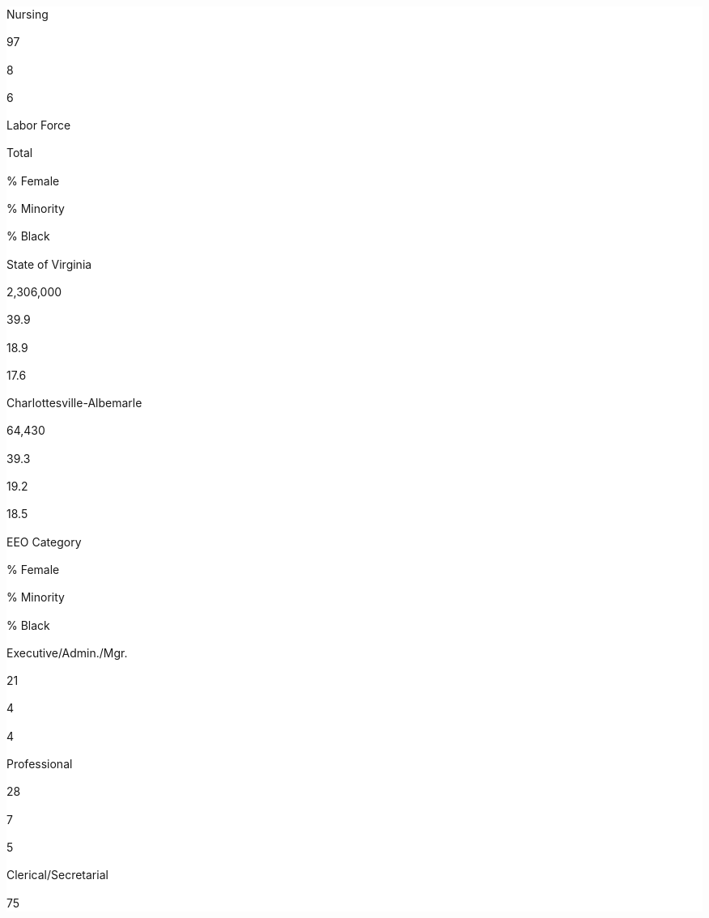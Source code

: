 Nursing

97

8

6

Labor Force

Total

% Female

% Minority

% Black

State of Virginia

2,306,000

39.9

18.9

17.6

Charlottesville-Albemarle

64,430

39.3

19.2

18.5

EEO Category

% Female

% Minority

% Black

Executive/Admin./Mgr.

21

4

4

Professional

28

7

5

Clerical/Secretarial

75
